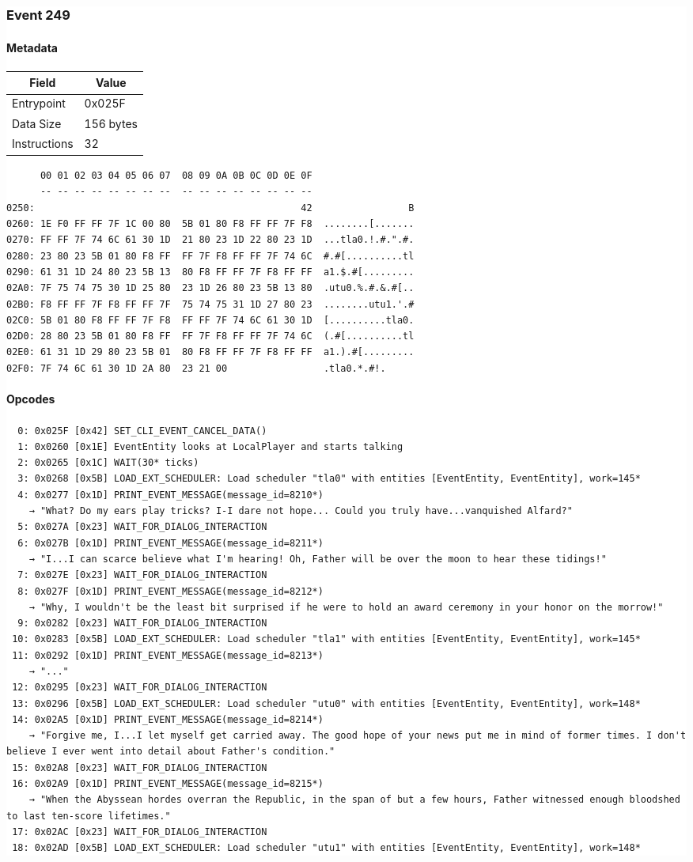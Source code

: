 ### Event 249

#### Metadata

| Field        | Value     |
|--------------|-----------|
| Entrypoint   | 0x025F    |
| Data Size    | 156 bytes |
| Instructions | 32        |

```
      00 01 02 03 04 05 06 07  08 09 0A 0B 0C 0D 0E 0F
      -- -- -- -- -- -- -- --  -- -- -- -- -- -- -- --
0250:                                               42                 B
0260: 1E F0 FF FF 7F 1C 00 80  5B 01 80 F8 FF FF 7F F8  ........[.......
0270: FF FF 7F 74 6C 61 30 1D  21 80 23 1D 22 80 23 1D  ...tla0.!.#.".#.
0280: 23 80 23 5B 01 80 F8 FF  FF 7F F8 FF FF 7F 74 6C  #.#[..........tl
0290: 61 31 1D 24 80 23 5B 13  80 F8 FF FF 7F F8 FF FF  a1.$.#[.........
02A0: 7F 75 74 75 30 1D 25 80  23 1D 26 80 23 5B 13 80  .utu0.%.#.&.#[..
02B0: F8 FF FF 7F F8 FF FF 7F  75 74 75 31 1D 27 80 23  ........utu1.'.#
02C0: 5B 01 80 F8 FF FF 7F F8  FF FF 7F 74 6C 61 30 1D  [..........tla0.
02D0: 28 80 23 5B 01 80 F8 FF  FF 7F F8 FF FF 7F 74 6C  (.#[..........tl
02E0: 61 31 1D 29 80 23 5B 01  80 F8 FF FF 7F F8 FF FF  a1.).#[.........
02F0: 7F 74 6C 61 30 1D 2A 80  23 21 00                 .tla0.*.#!.     
```

#### Opcodes

```
  0: 0x025F [0x42] SET_CLI_EVENT_CANCEL_DATA()
  1: 0x0260 [0x1E] EventEntity looks at LocalPlayer and starts talking
  2: 0x0265 [0x1C] WAIT(30* ticks)
  3: 0x0268 [0x5B] LOAD_EXT_SCHEDULER: Load scheduler "tla0" with entities [EventEntity, EventEntity], work=145*
  4: 0x0277 [0x1D] PRINT_EVENT_MESSAGE(message_id=8210*)
    → "What? Do my ears play tricks? I-I dare not hope... Could you truly have...vanquished Alfard?"
  5: 0x027A [0x23] WAIT_FOR_DIALOG_INTERACTION
  6: 0x027B [0x1D] PRINT_EVENT_MESSAGE(message_id=8211*)
    → "I...I can scarce believe what I'm hearing! Oh, Father will be over the moon to hear these tidings!"
  7: 0x027E [0x23] WAIT_FOR_DIALOG_INTERACTION
  8: 0x027F [0x1D] PRINT_EVENT_MESSAGE(message_id=8212*)
    → "Why, I wouldn't be the least bit surprised if he were to hold an award ceremony in your honor on the morrow!"
  9: 0x0282 [0x23] WAIT_FOR_DIALOG_INTERACTION
 10: 0x0283 [0x5B] LOAD_EXT_SCHEDULER: Load scheduler "tla1" with entities [EventEntity, EventEntity], work=145*
 11: 0x0292 [0x1D] PRINT_EVENT_MESSAGE(message_id=8213*)
    → "..."
 12: 0x0295 [0x23] WAIT_FOR_DIALOG_INTERACTION
 13: 0x0296 [0x5B] LOAD_EXT_SCHEDULER: Load scheduler "utu0" with entities [EventEntity, EventEntity], work=148*
 14: 0x02A5 [0x1D] PRINT_EVENT_MESSAGE(message_id=8214*)
    → "Forgive me, I...I let myself get carried away. The good hope of your news put me in mind of former times. I don't believe I ever went into detail about Father's condition."
 15: 0x02A8 [0x23] WAIT_FOR_DIALOG_INTERACTION
 16: 0x02A9 [0x1D] PRINT_EVENT_MESSAGE(message_id=8215*)
    → "When the Abyssean hordes overran the Republic, in the span of but a few hours, Father witnessed enough bloodshed to last ten-score lifetimes."
 17: 0x02AC [0x23] WAIT_FOR_DIALOG_INTERACTION
 18: 0x02AD [0x5B] LOAD_EXT_SCHEDULER: Load scheduler "utu1" with entities [EventEntity, EventEntity], work=148*
```